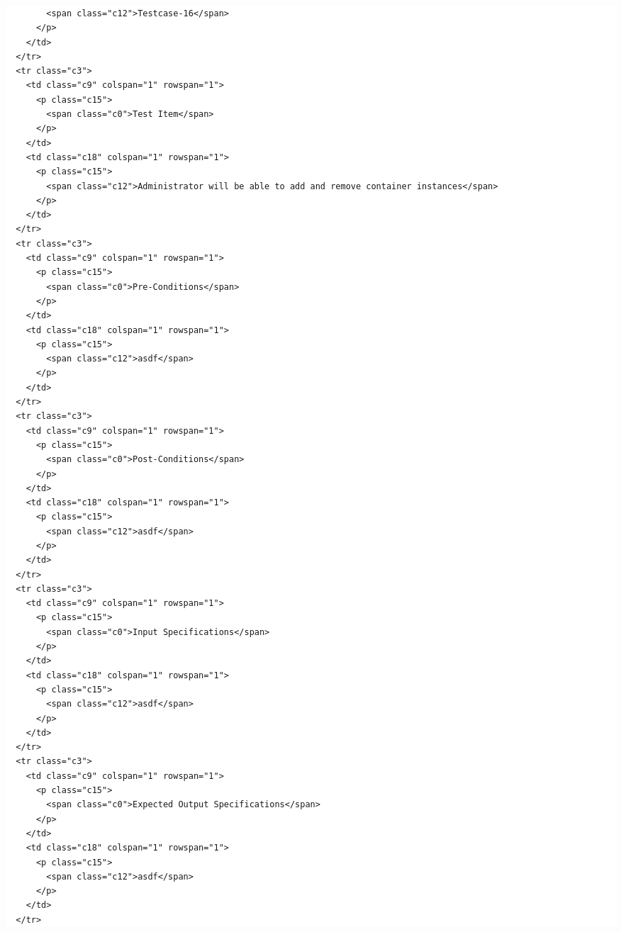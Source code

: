             <span class="c12">Testcase-16</span>
          </p>
        </td>
      </tr>
      <tr class="c3">
        <td class="c9" colspan="1" rowspan="1">
          <p class="c15">
            <span class="c0">Test Item</span>
          </p>
        </td>
        <td class="c18" colspan="1" rowspan="1">
          <p class="c15">
            <span class="c12">Administrator will be able to add and remove container instances</span>
          </p>
        </td>
      </tr>
      <tr class="c3">
        <td class="c9" colspan="1" rowspan="1">
          <p class="c15">
            <span class="c0">Pre-Conditions</span>
          </p>
        </td>
        <td class="c18" colspan="1" rowspan="1">
          <p class="c15">
            <span class="c12">asdf</span>
          </p>
        </td>
      </tr>
      <tr class="c3">
        <td class="c9" colspan="1" rowspan="1">
          <p class="c15">
            <span class="c0">Post-Conditions</span>
          </p>
        </td>
        <td class="c18" colspan="1" rowspan="1">
          <p class="c15">
            <span class="c12">asdf</span>
          </p>
        </td>
      </tr>
      <tr class="c3">
        <td class="c9" colspan="1" rowspan="1">
          <p class="c15">
            <span class="c0">Input Specifications</span>
          </p>
        </td>
        <td class="c18" colspan="1" rowspan="1">
          <p class="c15">
            <span class="c12">asdf</span>
          </p>
        </td>
      </tr>
      <tr class="c3">
        <td class="c9" colspan="1" rowspan="1">
          <p class="c15">
            <span class="c0">Expected Output Specifications</span>
          </p>
        </td>
        <td class="c18" colspan="1" rowspan="1">
          <p class="c15">
            <span class="c12">asdf</span>
          </p>
        </td>
      </tr>